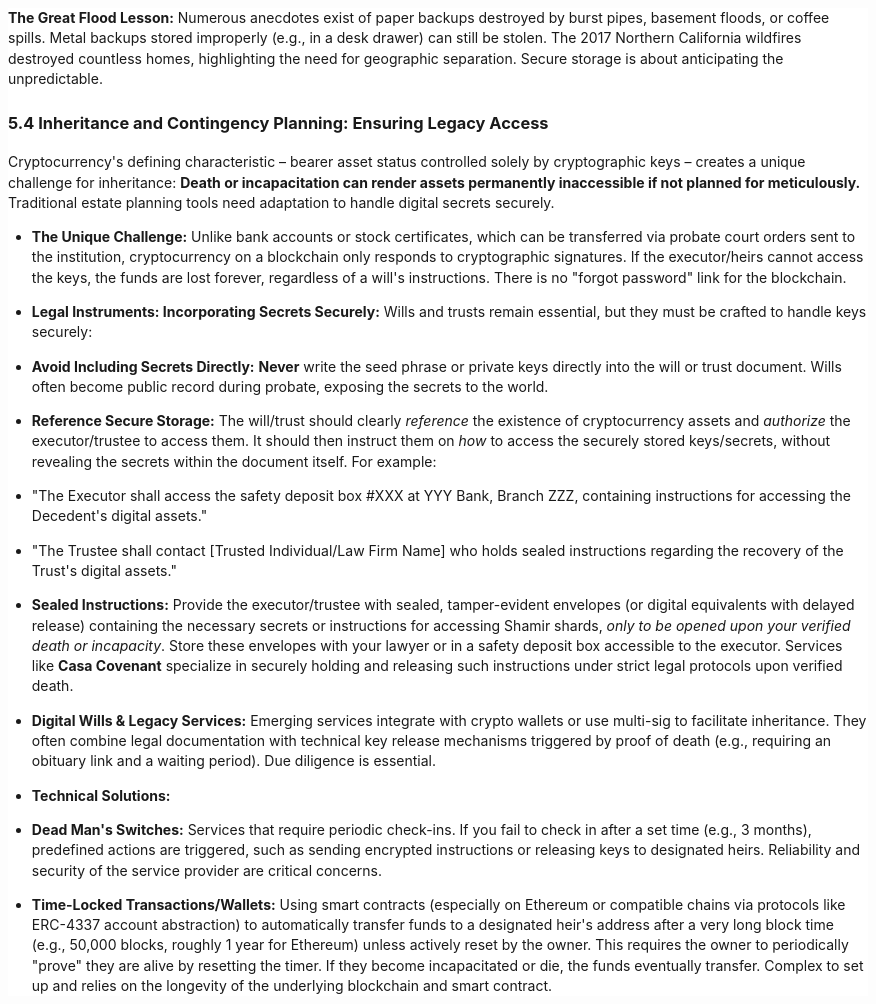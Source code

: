 **The Great Flood Lesson:** Numerous anecdotes exist of paper backups destroyed by burst pipes, basement floods, or coffee spills. Metal backups stored improperly (e.g., in a desk drawer) can still be stolen. The 2017 Northern California wildfires destroyed countless homes, highlighting the need for geographic separation. Secure storage is about anticipating the unpredictable.

### 5.4 Inheritance and Contingency Planning: Ensuring Legacy Access

Cryptocurrency's defining characteristic – bearer asset status controlled solely by cryptographic keys – creates a unique challenge for inheritance: **Death or incapacitation can render assets permanently inaccessible if not planned for meticulously.** Traditional estate planning tools need adaptation to handle digital secrets securely.

*   **The Unique Challenge:** Unlike bank accounts or stock certificates, which can be transferred via probate court orders sent to the institution, cryptocurrency on a blockchain only responds to cryptographic signatures. If the executor/heirs cannot access the keys, the funds are lost forever, regardless of a will's instructions. There is no "forgot password" link for the blockchain.

*   **Legal Instruments: Incorporating Secrets Securely:** Wills and trusts remain essential, but they must be crafted to handle keys securely:

*   **Avoid Including Secrets Directly:** **Never** write the seed phrase or private keys directly into the will or trust document. Wills often become public record during probate, exposing the secrets to the world.

*   **Reference Secure Storage:** The will/trust should clearly *reference* the existence of cryptocurrency assets and *authorize* the executor/trustee to access them. It should then instruct them on *how* to access the securely stored keys/secrets, without revealing the secrets within the document itself. For example:

*   "The Executor shall access the safety deposit box #XXX at YYY Bank, Branch ZZZ, containing instructions for accessing the Decedent's digital assets."

*   "The Trustee shall contact [Trusted Individual/Law Firm Name] who holds sealed instructions regarding the recovery of the Trust's digital assets."

*   **Sealed Instructions:** Provide the executor/trustee with sealed, tamper-evident envelopes (or digital equivalents with delayed release) containing the necessary secrets or instructions for accessing Shamir shards, *only to be opened upon your verified death or incapacity*. Store these envelopes with your lawyer or in a safety deposit box accessible to the executor. Services like **Casa Covenant** specialize in securely holding and releasing such instructions under strict legal protocols upon verified death.

*   **Digital Wills & Legacy Services:** Emerging services integrate with crypto wallets or use multi-sig to facilitate inheritance. They often combine legal documentation with technical key release mechanisms triggered by proof of death (e.g., requiring an obituary link and a waiting period). Due diligence is essential.

*   **Technical Solutions:**

*   **Dead Man's Switches:** Services that require periodic check-ins. If you fail to check in after a set time (e.g., 3 months), predefined actions are triggered, such as sending encrypted instructions or releasing keys to designated heirs. Reliability and security of the service provider are critical concerns.

*   **Time-Locked Transactions/Wallets:** Using smart contracts (especially on Ethereum or compatible chains via protocols like ERC-4337 account abstraction) to automatically transfer funds to a designated heir's address after a very long block time (e.g., 50,000 blocks, roughly 1 year for Ethereum) unless actively reset by the owner. This requires the owner to periodically "prove" they are alive by resetting the timer. If they become incapacitated or die, the funds eventually transfer. Complex to set up and relies on the longevity of the underlying blockchain and smart contract.
